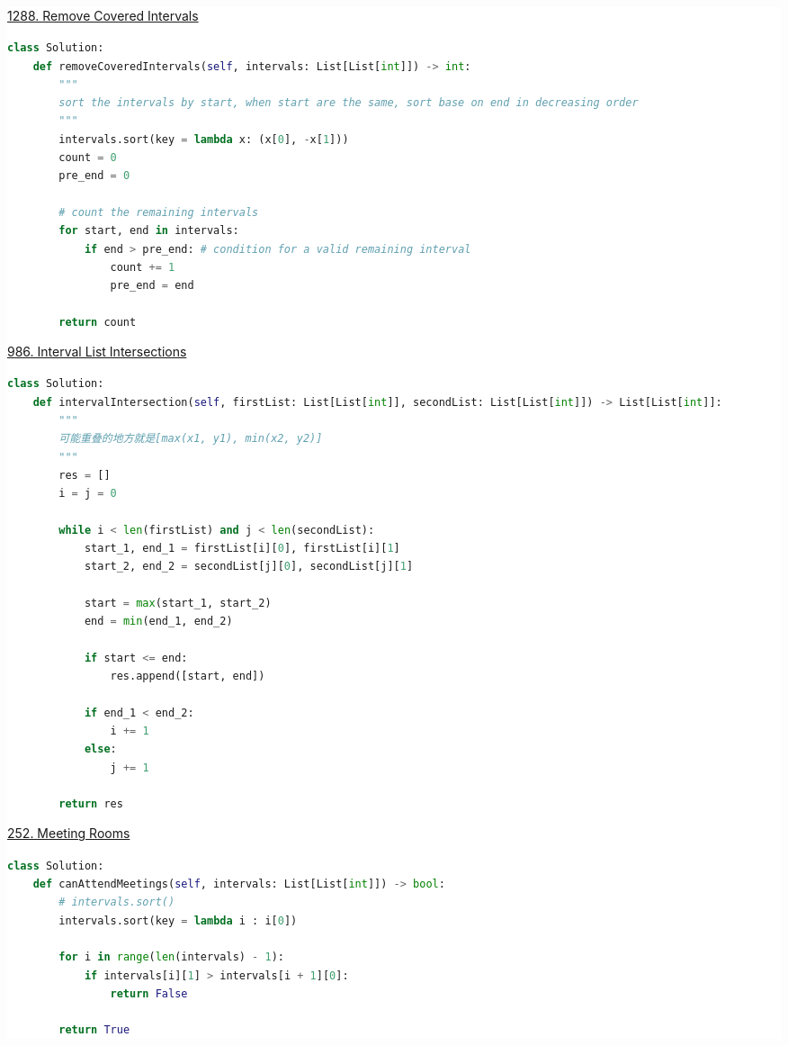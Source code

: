 [1288. Remove Covered Intervals](https://leetcode.com/problems/remove-covered-intervals/)
```py
class Solution:
    def removeCoveredIntervals(self, intervals: List[List[int]]) -> int:
        """
        sort the intervals by start, when start are the same, sort base on end in decreasing order
        """
        intervals.sort(key = lambda x: (x[0], -x[1]))
        count = 0
        pre_end = 0
        
        # count the remaining intervals
        for start, end in intervals:
            if end > pre_end: # condition for a valid remaining interval
                count += 1
                pre_end = end
        
        return count
```

[986. Interval List Intersections](https://leetcode.com/problems/interval-list-intersections/)
```py
class Solution:
    def intervalIntersection(self, firstList: List[List[int]], secondList: List[List[int]]) -> List[List[int]]:
        """
        可能重叠的地方就是[max(x1, y1), min(x2, y2)]
        """
        res = []
        i = j = 0
        
        while i < len(firstList) and j < len(secondList):
            start_1, end_1 = firstList[i][0], firstList[i][1]
            start_2, end_2 = secondList[j][0], secondList[j][1]
 
            start = max(start_1, start_2)
            end = min(end_1, end_2)
            
            if start <= end:
                res.append([start, end])
            
            if end_1 < end_2:
                i += 1
            else:
                j += 1
        
        return res
```

[252. Meeting Rooms](https://leetcode.com/problems/meeting-rooms/)

```py
class Solution:
    def canAttendMeetings(self, intervals: List[List[int]]) -> bool:
        # intervals.sort()
        intervals.sort(key = lambda i : i[0])
        
        for i in range(len(intervals) - 1):
            if intervals[i][1] > intervals[i + 1][0]:
                return False
        
        return True
```
